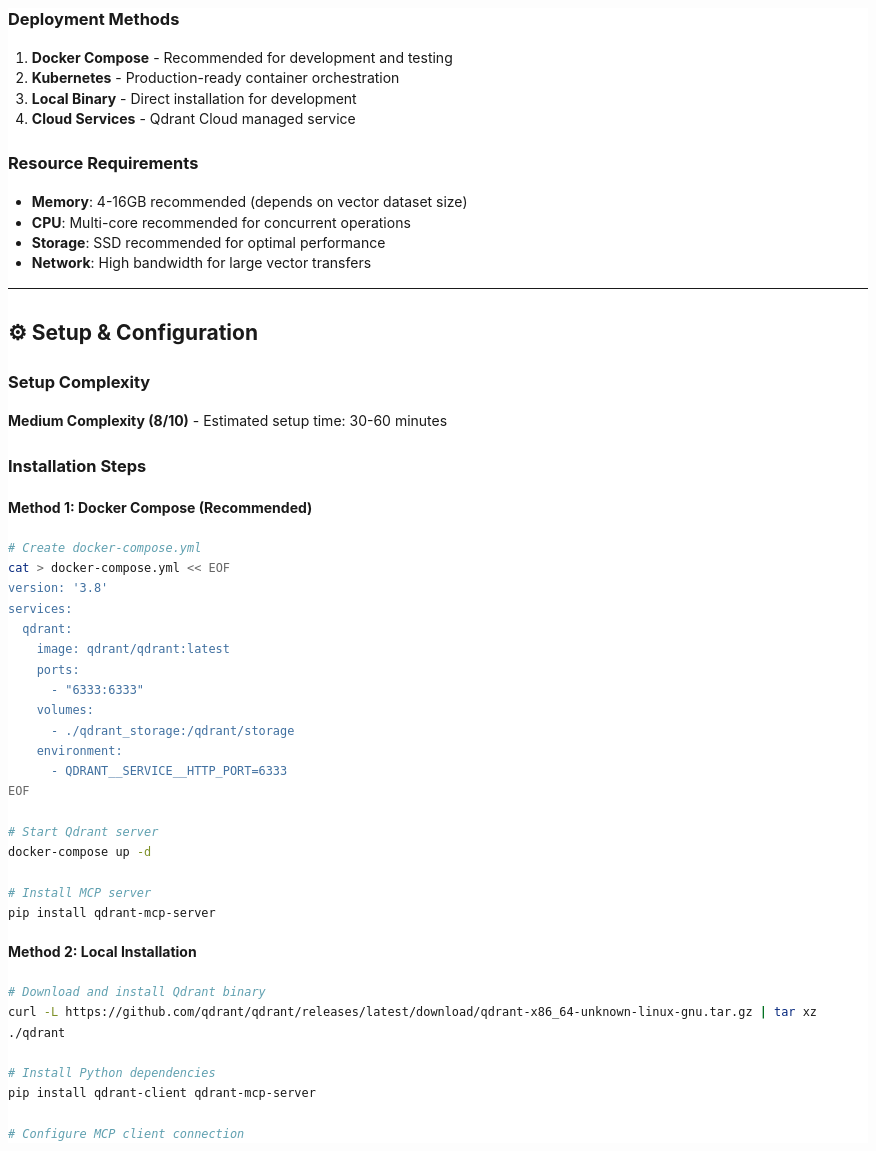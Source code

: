 ### Deployment Methods
1. **Docker Compose** - Recommended for development and testing
2. **Kubernetes** - Production-ready container orchestration
3. **Local Binary** - Direct installation for development
4. **Cloud Services** - Qdrant Cloud managed service

### Resource Requirements
- **Memory**: 4-16GB recommended (depends on vector dataset size)
- **CPU**: Multi-core recommended for concurrent operations
- **Storage**: SSD recommended for optimal performance
- **Network**: High bandwidth for large vector transfers

---

## ⚙️ Setup & Configuration

### Setup Complexity
**Medium Complexity (8/10)** - Estimated setup time: 30-60 minutes

### Installation Steps

#### Method 1: Docker Compose (Recommended)
```bash
# Create docker-compose.yml
cat > docker-compose.yml << EOF
version: '3.8'
services:
  qdrant:
    image: qdrant/qdrant:latest
    ports:
      - "6333:6333"
    volumes:
      - ./qdrant_storage:/qdrant/storage
    environment:
      - QDRANT__SERVICE__HTTP_PORT=6333
EOF

# Start Qdrant server
docker-compose up -d

# Install MCP server
pip install qdrant-mcp-server
```

#### Method 2: Local Installation
```bash
# Download and install Qdrant binary
curl -L https://github.com/qdrant/qdrant/releases/latest/download/qdrant-x86_64-unknown-linux-gnu.tar.gz | tar xz
./qdrant

# Install Python dependencies
pip install qdrant-client qdrant-mcp-server

# Configure MCP client connection
```
